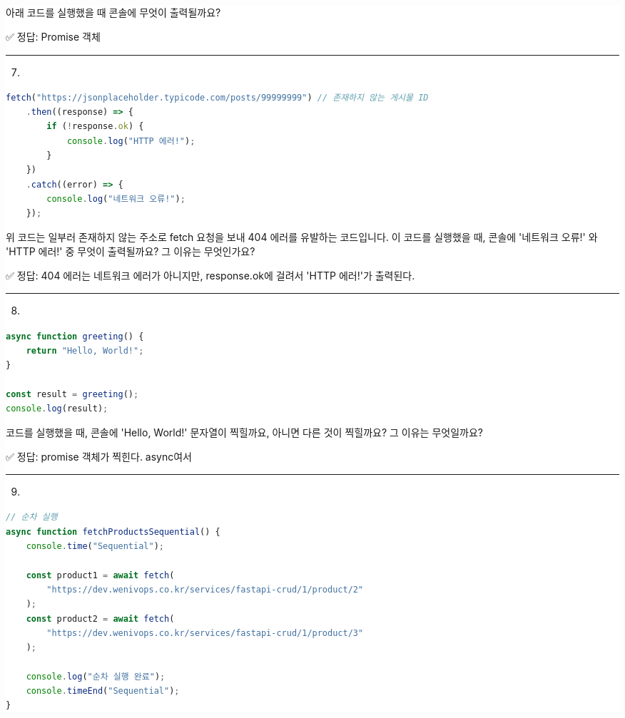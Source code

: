 아래 코드를 실행했을 때 콘솔에 무엇이 출력될까요?

✅ 정답: Promise 객체

---

7.

```js
fetch("https://jsonplaceholder.typicode.com/posts/99999999") // 존재하지 않는 게시물 ID
    .then((response) => {
        if (!response.ok) {
            console.log("HTTP 에러!");
        }
    })
    .catch((error) => {
        console.log("네트워크 오류!");
    });
```

위 코드는 일부러 존재하지 않는 주소로 fetch 요청을 보내 404 에러를 유발하는 코드입니다. 이 코드를 실행했을 때, 콘솔에 '네트워크 오류!' 와 'HTTP 에러!' 중 무엇이 출력될까요? 그 이유는 무엇인가요?

✅ 정답: 404 에러는 네트워크 에러가 아니지만, response.ok에 걸려서 'HTTP 에러!'가 출력된다.

---

8.

```js
async function greeting() {
    return "Hello, World!";
}

const result = greeting();
console.log(result);
```

코드를 실행했을 때, 콘솔에 'Hello, World!' 문자열이 찍힐까요, 아니면 다른 것이 찍힐까요? 그 이유는 무엇일까요?

✅ 정답: promise 객체가 찍힌다. async여서

---

9.

```js
// 순차 실행
async function fetchProductsSequential() {
    console.time("Sequential");

    const product1 = await fetch(
        "https://dev.wenivops.co.kr/services/fastapi-crud/1/product/2"
    );
    const product2 = await fetch(
        "https://dev.wenivops.co.kr/services/fastapi-crud/1/product/3"
    );

    console.log("순차 실행 완료");
    console.timeEnd("Sequential");
}
```
